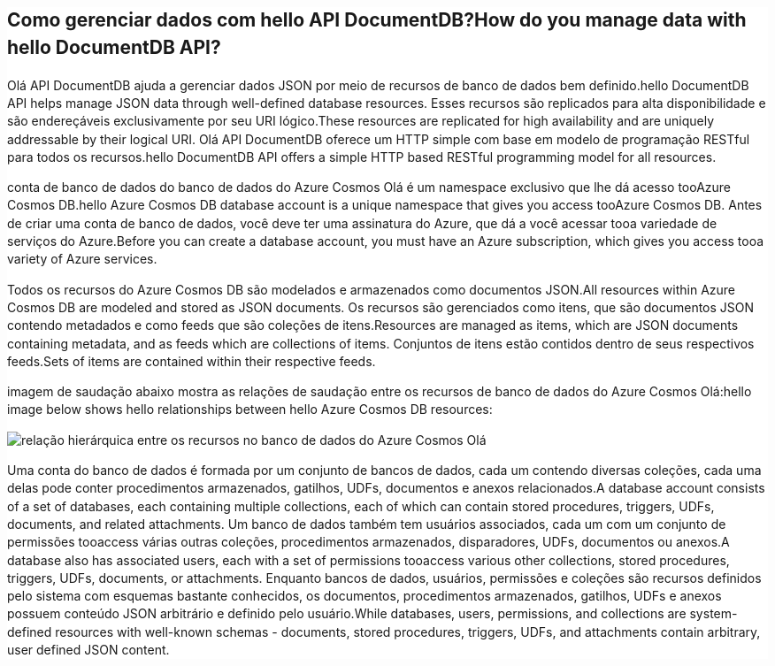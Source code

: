 ## <span data-ttu-id="7d2a8-148"><a name="data-management"></a>Como gerenciar dados com hello API DocumentDB?</span><span class="sxs-lookup"><span data-stu-id="7d2a8-148"><a name="data-management"></a>How do you manage data with hello DocumentDB API?</span></span>
<span data-ttu-id="7d2a8-149">Olá API DocumentDB ajuda a gerenciar dados JSON por meio de recursos de banco de dados bem definido.</span><span class="sxs-lookup"><span data-stu-id="7d2a8-149">hello DocumentDB API helps manage JSON data through well-defined database resources.</span></span> <span data-ttu-id="7d2a8-150">Esses recursos são replicados para alta disponibilidade e são endereçáveis exclusivamente por seu URI lógico.</span><span class="sxs-lookup"><span data-stu-id="7d2a8-150">These resources are replicated for high availability and are uniquely addressable by their logical URI.</span></span> <span data-ttu-id="7d2a8-151">Olá API DocumentDB oferece um HTTP simple com base em modelo de programação RESTful para todos os recursos.</span><span class="sxs-lookup"><span data-stu-id="7d2a8-151">hello DocumentDB API offers a simple HTTP based RESTful programming model for all resources.</span></span> 


<span data-ttu-id="7d2a8-152">conta de banco de dados do banco de dados do Azure Cosmos Olá é um namespace exclusivo que lhe dá acesso tooAzure Cosmos DB.</span><span class="sxs-lookup"><span data-stu-id="7d2a8-152">hello Azure Cosmos DB database account is a unique namespace that gives you access tooAzure Cosmos DB.</span></span> <span data-ttu-id="7d2a8-153">Antes de criar uma conta de banco de dados, você deve ter uma assinatura do Azure, que dá a você acessar tooa variedade de serviços do Azure.</span><span class="sxs-lookup"><span data-stu-id="7d2a8-153">Before you can create a database account, you must have an Azure subscription, which gives you access tooa variety of Azure services.</span></span> 

<span data-ttu-id="7d2a8-154">Todos os recursos do Azure Cosmos DB são modelados e armazenados como documentos JSON.</span><span class="sxs-lookup"><span data-stu-id="7d2a8-154">All resources within Azure Cosmos DB are modeled and stored as JSON documents.</span></span> <span data-ttu-id="7d2a8-155">Os recursos são gerenciados como itens, que são documentos JSON contendo metadados e como feeds que são coleções de itens.</span><span class="sxs-lookup"><span data-stu-id="7d2a8-155">Resources are managed as items, which are JSON documents containing metadata, and as feeds which are collections of items.</span></span> <span data-ttu-id="7d2a8-156">Conjuntos de itens estão contidos dentro de seus respectivos feeds.</span><span class="sxs-lookup"><span data-stu-id="7d2a8-156">Sets of items are contained within their respective feeds.</span></span>

<span data-ttu-id="7d2a8-157">imagem de saudação abaixo mostra as relações de saudação entre os recursos de banco de dados do Azure Cosmos Olá:</span><span class="sxs-lookup"><span data-stu-id="7d2a8-157">hello image below shows hello relationships between hello Azure Cosmos DB resources:</span></span>

![relação hierárquica entre os recursos no banco de dados do Azure Cosmos Olá][1] 

<span data-ttu-id="7d2a8-159">Uma conta do banco de dados é formada por um conjunto de bancos de dados, cada um contendo diversas coleções, cada uma delas pode conter procedimentos armazenados, gatilhos, UDFs, documentos e anexos relacionados.</span><span class="sxs-lookup"><span data-stu-id="7d2a8-159">A database account consists of a set of databases, each containing multiple collections, each of which can contain stored procedures, triggers, UDFs, documents, and related attachments.</span></span> <span data-ttu-id="7d2a8-160">Um banco de dados também tem usuários associados, cada um com um conjunto de permissões tooaccess várias outras coleções, procedimentos armazenados, disparadores, UDFs, documentos ou anexos.</span><span class="sxs-lookup"><span data-stu-id="7d2a8-160">A database also has associated users, each with a set of permissions tooaccess various other collections, stored procedures, triggers, UDFs, documents, or attachments.</span></span> <span data-ttu-id="7d2a8-161">Enquanto bancos de dados, usuários, permissões e coleções são recursos definidos pelo sistema com esquemas bastante conhecidos, os documentos, procedimentos armazenados, gatilhos, UDFs e anexos possuem conteúdo JSON arbitrário e definido pelo usuário.</span><span class="sxs-lookup"><span data-stu-id="7d2a8-161">While databases, users, permissions, and collections are system-defined resources with well-known schemas - documents, stored procedures, triggers, UDFs, and attachments contain arbitrary, user defined JSON content.</span></span>  


[1]: ./media/documentdb-introduction/json-database-resources1.png